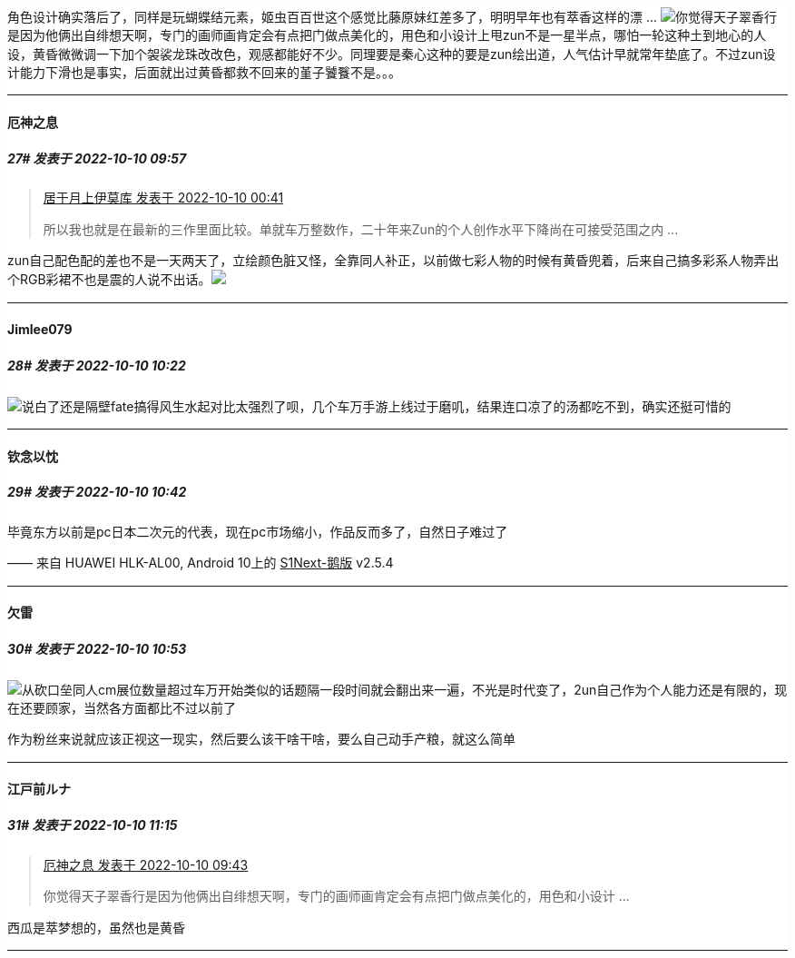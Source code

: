 角色设计确实落后了，同样是玩蝴蝶结元素，姬虫百百世这个感觉比藤原妹红差多了，明明早年也有萃香这样的漂 ...</blockquote>
<img src="https://static.saraba1st.com/image/smiley/face2017/067.png" referrerpolicy="no-referrer">你觉得天子翠香行是因为他俩出自绯想天啊，专门的画师画肯定会有点把门做点美化的，用色和小设计上甩zun不是一星半点，哪怕一轮这种土到地心的人设，黄昏微微调一下加个袈裟龙珠改改色，观感都能好不少。同理要是秦心这种的要是zun绘出道，人气估计早就常年垫底了。不过zun设计能力下滑也是事实，后面就出过黄昏都救不回来的堇子饕餮不是。。。

*****

####  厄神之息  
##### 27#       发表于 2022-10-10 09:57

<blockquote><a href="httphttps://bbs.saraba1st.com/2b/forum.php?mod=redirect&amp;goto=findpost&amp;pid=57837023&amp;ptid=2098858" target="_blank">居于月上伊莫库 发表于 2022-10-10 00:41</a>

所以我也就是在最新的三作里面比较。单就车万整数作，二十年来Zun的个人创作水平下降尚在可接受范围之内 ...</blockquote>
zun自己配色配的差也不是一天两天了，立绘颜色脏又怪，全靠同人补正，以前做七彩人物的时候有黄昏兜着，后来自己搞多彩系人物弄出个RGB彩裙不也是震的人说不出话。<img src="https://static.saraba1st.com/image/smiley/face2017/068.png" referrerpolicy="no-referrer">

*****

####  Jimlee079  
##### 28#       发表于 2022-10-10 10:22

<img src="https://static.saraba1st.com/image/smiley/face2017/067.png" referrerpolicy="no-referrer">说白了还是隔壁fate搞得风生水起对比太强烈了呗，几个车万手游上线过于磨叽，结果连口凉了的汤都吃不到，确实还挺可惜的

*****

####  钦念以忱  
##### 29#       发表于 2022-10-10 10:42

毕竟东方以前是pc日本二次元的代表，现在pc市场缩小，作品反而多了，自然日子难过了

—— 来自 HUAWEI HLK-AL00, Android 10上的 [S1Next-鹅版](https://github.com/ykrank/S1-Next/releases) v2.5.4

*****

####  欠雷  
##### 30#       发表于 2022-10-10 10:53

<img src="https://static.saraba1st.com/image/smiley/face2017/245.png" referrerpolicy="no-referrer">从砍口垒同人cm展位数量超过车万开始类似的话题隔一段时间就会翻出来一遍，不光是时代变了，2un自己作为个人能力还是有限的，现在还要顾家，当然各方面都比不过以前了

作为粉丝来说就应该正视这一现实，然后要么该干啥干啥，要么自己动手产粮，就这么简单



*****

####  江戸前ルナ  
##### 31#       发表于 2022-10-10 11:15

<blockquote><a href="httphttps://bbs.saraba1st.com/2b/forum.php?mod=redirect&amp;goto=findpost&amp;pid=57839268&amp;ptid=2098858" target="_blank">厄神之息 发表于 2022-10-10 09:43</a>

你觉得天子翠香行是因为他俩出自绯想天啊，专门的画师画肯定会有点把门做点美化的，用色和小设计 ...</blockquote>
西瓜是萃梦想的，虽然也是黄昏

*****
